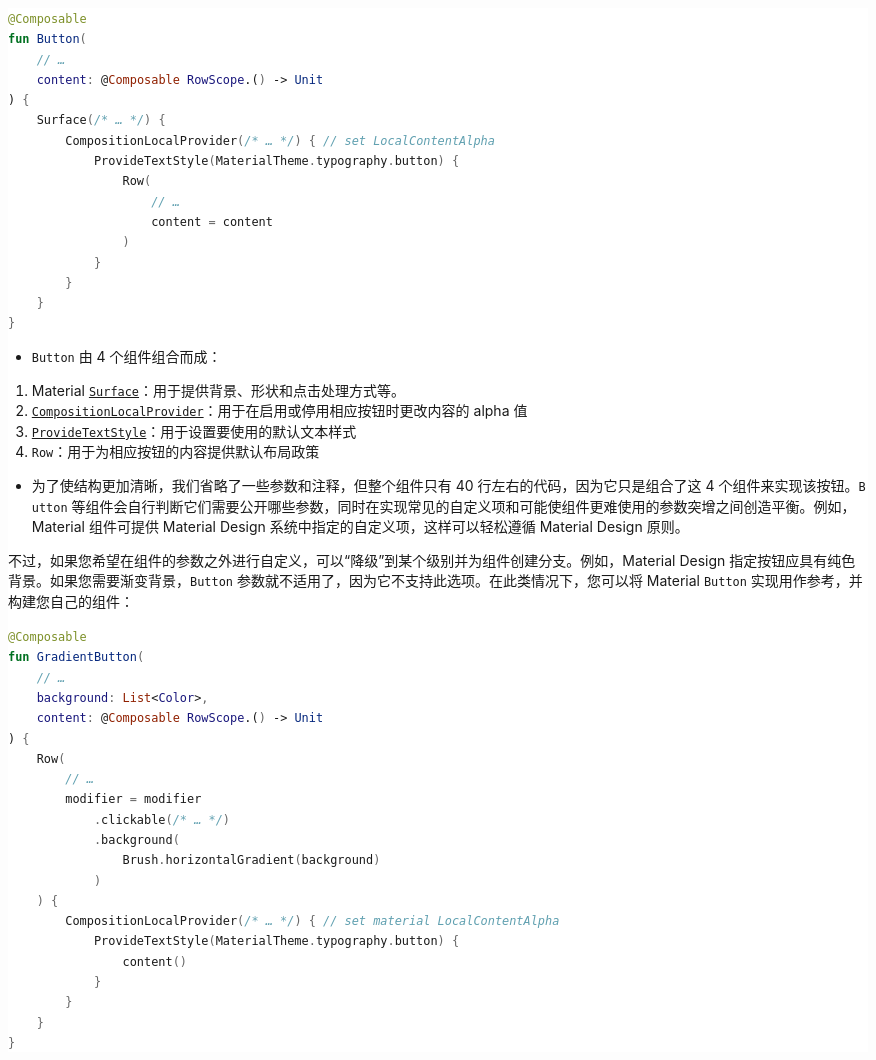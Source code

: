 ```kotlin
@Composable
fun Button(
    // …
    content: @Composable RowScope.() -> Unit
) {
    Surface(/* … */) {
        CompositionLocalProvider(/* … */) { // set LocalContentAlpha
            ProvideTextStyle(MaterialTheme.typography.button) {
                Row(
                    // …
                    content = content
                )
            }
        }
    }
}
```

* `Button` 由 4 个组件组合而成：

1. Material [`Surface`](https://developer.android.com/reference/kotlin/androidx/compose/material/package-summary?hl=HU#Surface(kotlin.Function0,androidx.compose.ui.Modifier,androidx.compose.ui.graphics.Shape,androidx.compose.ui.graphics.Color,androidx.compose.ui.graphics.Color,androidx.compose.foundation.BorderStroke,androidx.compose.ui.unit.Dp,androidx.compose.foundation.interaction.MutableInteractionSource,androidx.compose.foundation.Indication,kotlin.Boolean,kotlin.String,androidx.compose.ui.semantics.Role,kotlin.Function0))：用于提供背景、形状和点击处理方式等。
2. [`CompositionLocalProvider`](https://developer.android.com/reference/kotlin/androidx/compose/runtime/package-summary#CompositionLocalProvider(kotlin.Array,kotlin.Function0))：用于在启用或停用相应按钮时更改内容的 alpha 值
3. [`ProvideTextStyle`](https://developer.android.com/reference/kotlin/androidx/compose/material/package-summary?hl=HU#ProvideTextStyle(androidx.compose.ui.text.TextStyle,kotlin.Function0))：用于设置要使用的默认文本样式
4. `Row`：用于为相应按钮的内容提供默认布局政策

* 为了使结构更加清晰，我们省略了一些参数和注释，但整个组件只有 40 行左右的代码，因为它只是组合了这 4 个组件来实现该按钮。`Button` 等组件会自行判断它们需要公开哪些参数，同时在实现常见的自定义项和可能使组件更难使用的参数突增之间创造平衡。例如，Material 组件可提供 Material Design 系统中指定的自定义项，这样可以轻松遵循 Material Design 原则。

不过，如果您希望在组件的参数之外进行自定义，可以“降级”到某个级别并为组件创建分支。例如，Material Design 指定按钮应具有纯色背景。如果您需要渐变背景，`Button` 参数就不适用了，因为它不支持此选项。在此类情况下，您可以将 Material `Button` 实现用作参考，并构建您自己的组件：

```kotlin
@Composable
fun GradientButton(
    // …
    background: List<Color>,
    content: @Composable RowScope.() -> Unit
) {
    Row(
        // …
        modifier = modifier
            .clickable(/* … */)
            .background(
                Brush.horizontalGradient(background)
            )
    ) {
        CompositionLocalProvider(/* … */) { // set material LocalContentAlpha
            ProvideTextStyle(MaterialTheme.typography.button) {
                content()
            }
        }
    }
}
```
